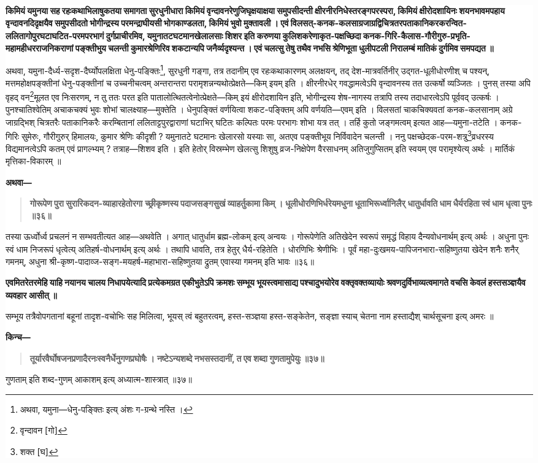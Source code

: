 **किमियं यमुनया सह रहःकथाभिलाषुकतया समागता सुरधुनीधारा किमियं वृन्दावनरेणुजिघृक्षयाक्षया समुपसीदन्ती क्षीरनीरनिधेस्तरङ्गपरस्परा, किमियं क्षीरोदशायिनः शयनभावमपहाय वृन्दावनदिदृक्षयैव समुपसीदतो भोगीन्द्रस्य परमन्द्राघीयसी भोगकाण्डलता, किमियं भुवो मुक्तावली । एवं विलसत्-कनक-कलसाग्रजाग्रद्विचित्रतरपताकानिकरकरन्वित-ललितागोपुरघटाघटित-परमपरभागं दुर्गप्राचीरमिव, यमुनातटघटमानखेलालसाः शिशर इति करुणया कुलिशकरेणाकृत-पक्षच्छिदा कनक-गिरि-कैलास-गौरीगुरु-प्रभृति-महामहीधरराजनिकराणां पङ्क्तीभुय चलन्ती कुमारश्रेणिरिव शकटान्यपि जनैर्व्यदृश्यन्त । एवं चलत्सु तेषु तथैव नभसि श्रेणिभूता धुलीपटली निरालम्बं मातिकं दुर्गमिव समपद्यत ॥**

अथवा, यमुना-दैर्ध्य-सदृश-दैर्घ्योपलक्षिता धेनु-पङ्क्तिः[^७५], सुरधुनी गङ्गा, तत्र तदानीम् एव रहःकथाकारणम् अलक्षयन्, तद् देश-मात्रवर्तिनीर् उद्गत-धूलीधोरणीश् च पश्यन्, मत्तमहोक्षपङ्क्तीनां धेनु-पङ्क्तीनां च उच्चनीचत्वम् अन्तरान्तरा परामृशन्नन्यथोत्प्रेक्षते—किम् इयम् इति । क्षीरनीरधेर् गवद्धामत्वेऽपि वृन्दावनस्य तत उत्कर्षो व्यञ्जितः । पुनस् तस्या अपि वृहद् वन[^७६]मूलत एव निःसरणम्, न तु ततः परत इति पातालोत्थितत्वेनोत्प्रेक्षते—किम् इयं क्षीरोदशायिन इति, भोगीन्द्रस्य शेष-नागस्य तत्रापि तस्य तदाधारत्वेऽपि पूर्ववद् उत्कर्षः । पुनश्चातिश्वेतिम् अचाकचक्यं भुवः शोभां चालक्ष्याह—मुक्तेति । धेनुपङ्क्तिं वर्णयित्वा शकट-पङ्क्तिम् अपि वर्णयति—एवम् इति । विलसतां चाकचिक्यवतां कनक-कलसानाम् अग्रे जाग्रद्भिश् चित्रतरैः पताकानिकरैः करम्बितानां ललिताट्टपुरद्वाराणां घटाभिर् घटितः कल्पितः परमः परभागः शोभा यत्र तत् । तर्हि कुतो जङ्गमत्वम् इत्यत आह—यमुना-तटेति । कनक-गिरिः सुमेरुः, गौरीगुरुर् हिमालयः, कुमार श्रेणिः कीदृशी ? यमुनातटे घटमानः खेलारसो यस्याः सा, अतएव पङ्क्तीभूय निर्विवादेन चलन्ती । ननु पक्षच्छेदक-परम-शत्रु[^७७]व्रधरस्य विद्यमानत्वेऽपि कतम् एवं प्रागल्भ्यम् ? तत्राह—शिशव इति । इति हेतोर् विस्रम्भेण खेलत्सु शिशुषु व्रज-निक्षेपेण वैरसाधनम् अतिजुगुप्सितम् इति स्वयम् एव परामृश्येत्य् अर्थः । मार्तिकं मृत्तिका-विकारम् ॥

[^७५]:
     अथवा, यमुना—धेनु-पङ्क्तिः इत्य् अंशः ग-ग्रन्थे नस्ति ।


[^७६]:
     वृन्दावन [गो]


[^७७]:
     शक्त [घ]


**अथवा—**
> **गोरूपेण पुरा सुरारिकदन-व्याहारहेतोरगा**
> **च्छ्रीकृष्णस्य पदाजसङ्गसुखं व्याहर्तुकामा किम् ।**
> **धूलीधोरणिभिर्धरेयमधुना धूताभिरूर्ध्वानिलैर्**
> **धातुर्धावति धाम धैर्यरहिता स्वं धाम धृत्वा पुनः ॥३६॥**

तस्या ऊर्ध्वोर्ध्व प्रचलनं न सम्भवतीत्यत आह—अथवेति । अगात् धातुर्धाम ब्रह्म-लोकम् इत्य् अन्वयः । गोरूपेणेति अतिखेदेन स्वरूपं समृद्धं विहाय दैन्यवोधनार्थम् इत्य् अर्थः । अधुना पुनः स्वं धाम निजरूपं धृत्वेत्य् अतिहर्ष-वोधनार्थम् इत्य् अर्थः । तथापि धावति, तत्र हेतुर् धैर्य-रहितेति । धोरणिभिः श्रेणीभिः । पूर्वं महा-दुःखमय-पापिजनभारा-सहिष्णुतया खेदेन शनैः शनैर् गमनम्, अधुना श्री-कृष्ण-पादाव्ज-सङ्ग-मयहर्ष-महाभारा-सहिष्णुतया द्रुतम् एवास्या गमनम् इति भावः ॥३६॥

**एवमितरेतरमेहि याहि नयानय चालय निधापयेत्यादि प्रत्येकमग्रत एकीभुतेऽपि क्रमशः सम्भूय भूयस्त्वमासाद्य पश्चादुभयोरेव वक्तृवक्तव्यायोः श्रवणदुर्विभाव्यत्वमागते वचसि केवलं हस्तसञ्ज्ञयैव व्यवहार आसीत् ॥**

सम्भूय तत्रैवोपगतानां बहूनां तादृश-वचोभिः सह मिलित्वा, भूयस् त्वं बहुतरत्वम्, हस्त-सञ्ज्ञया हस्त-सङ्केतेन, सङ्ज्ञा स्याच् चेतना नाम हस्ताद्यैश् चार्थसूचना इत्य् अमरः ॥

**किन्च—**
> **तूर्यारवैर्घोषजनप्रणादैरनःस्वनैर्धेनुगणप्रघोषैः ।**
> **नष्टेऽन्यशब्दे नभसस्तदानीं, त एव शब्दा गुणतामुपेयुः ॥३७॥**

गुणताम् इति शब्द-गुणम् आकाशम् इत्य् अध्यात्म-शास्त्रात् ॥३७॥
